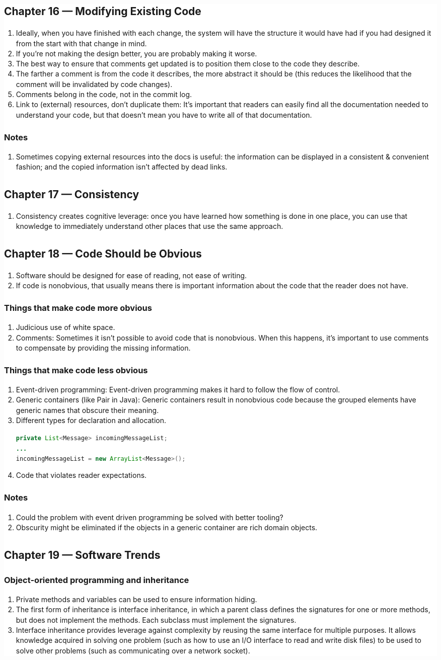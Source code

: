 ## Chapter 16 — Modifying Existing Code
1. Ideally, when you have finished with each change, the system will have the structure it would have had if you had designed it from the start with that change in mind.
2. If you’re not making the design better, you are probably making it worse.
3. The best way to ensure that comments get updated is to position them close to the code they describe.
4. The farther a comment is from the code it describes, the more abstract it should be (this reduces the likelihood that the comment will be invalidated by code changes).
5. Comments belong in the code, not in the commit log.
6. Link to (external) resources, don’t duplicate them: It’s important that readers can easily find all the documentation needed to understand your code, but that doesn’t mean you have to write all of that documentation.

### Notes
1. Sometimes copying external resources into the docs is useful: the information can be displayed in a consistent & convenient fashion; and the copied information isn’t affected by dead links.

## Chapter 17 — Consistency
1. Consistency creates cognitive leverage: once you have learned how something is done in one place, you can use that knowledge to immediately understand other places that use the same approach.  

## Chapter 18 — Code Should be Obvious
1. Software should be designed for ease of reading, not ease of writing.
2. If code is nonobvious, that usually means there is important information about the code that the reader does not have.
### Things that make code more obvious
1. Judicious use of white space.
2. Comments: Sometimes it isn’t possible to avoid code that is nonobvious. When this happens, it’s important to use comments to compensate by providing the missing information.

### Things that make code less obvious
1. Event-driven programming: Event-driven programming makes it hard to follow the flow of control.
2. Generic containers (like Pair in Java): Generic containers result in nonobvious code because the grouped elements have generic names that obscure their meaning.
3. Different types for declaration and allocation.
   ```java
   private List<Message> incomingMessageList;
   ...
   incomingMessageList = new ArrayList<Message>();
   ```
4. Code that violates reader expectations.

### Notes
1. Could the problem with event driven programming be solved with better tooling?
2. Obscurity might be eliminated if the objects in a generic container are rich domain objects.

## Chapter 19 — Software Trends
### Object-oriented programming and inheritance
1. Private methods and variables can be used to ensure information hiding.
2. The first form of inheritance is interface inheritance, in which a parent class defines the signatures for one or more methods, but does not implement the methods. Each subclass must implement the signatures.
3. Interface inheritance provides leverage against complexity by reusing the same interface for multiple purposes. It allows knowledge acquired in solving one problem (such as how to use an I/O interface to read and write disk files) to be used to solve other problems (such as communicating over a network socket).